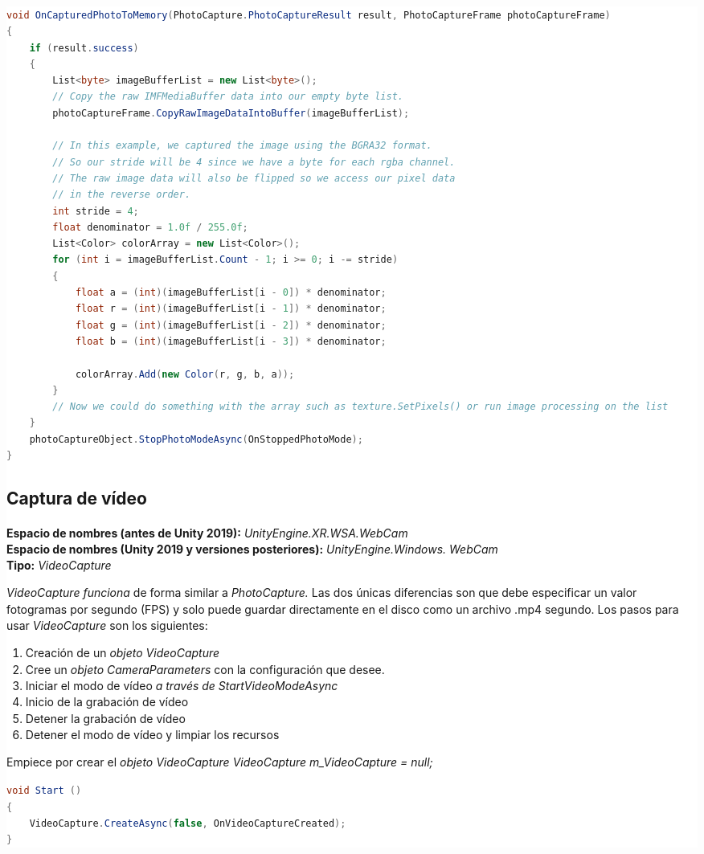 ```cs
void OnCapturedPhotoToMemory(PhotoCapture.PhotoCaptureResult result, PhotoCaptureFrame photoCaptureFrame)
{
    if (result.success)
    {
        List<byte> imageBufferList = new List<byte>();
        // Copy the raw IMFMediaBuffer data into our empty byte list.
        photoCaptureFrame.CopyRawImageDataIntoBuffer(imageBufferList);

        // In this example, we captured the image using the BGRA32 format.
        // So our stride will be 4 since we have a byte for each rgba channel.
        // The raw image data will also be flipped so we access our pixel data
        // in the reverse order.
        int stride = 4;
        float denominator = 1.0f / 255.0f;
        List<Color> colorArray = new List<Color>();
        for (int i = imageBufferList.Count - 1; i >= 0; i -= stride)
        {
            float a = (int)(imageBufferList[i - 0]) * denominator;
            float r = (int)(imageBufferList[i - 1]) * denominator;
            float g = (int)(imageBufferList[i - 2]) * denominator;
            float b = (int)(imageBufferList[i - 3]) * denominator;

            colorArray.Add(new Color(r, g, b, a));
        }
        // Now we could do something with the array such as texture.SetPixels() or run image processing on the list
    }
    photoCaptureObject.StopPhotoModeAsync(OnStoppedPhotoMode);
}
```

## <a name="video-capture"></a>Captura de vídeo

**Espacio de nombres (antes de Unity 2019):** *UnityEngine.XR.WSA.WebCam*<br>
**Espacio de nombres (Unity 2019 y versiones posteriores):** *UnityEngine.Windows. WebCam*<br>
**Tipo:** *VideoCapture*

*VideoCapture funciona* de forma similar a *PhotoCapture.* Las dos únicas diferencias son que debe especificar un valor fotogramas por segundo (FPS) y solo puede guardar directamente en el disco como un archivo .mp4 segundo. Los pasos para usar *VideoCapture* son los siguientes:

1. Creación de un *objeto VideoCapture*
2. Cree un *objeto CameraParameters* con la configuración que desee.
3. Iniciar el modo de vídeo *a través de StartVideoModeAsync*
4. Inicio de la grabación de vídeo
5. Detener la grabación de vídeo
6. Detener el modo de vídeo y limpiar los recursos

Empiece por crear el *objeto VideoCapture* *VideoCapture m_VideoCapture = null;*

```cs
void Start ()
{
    VideoCapture.CreateAsync(false, OnVideoCaptureCreated);
}
```

